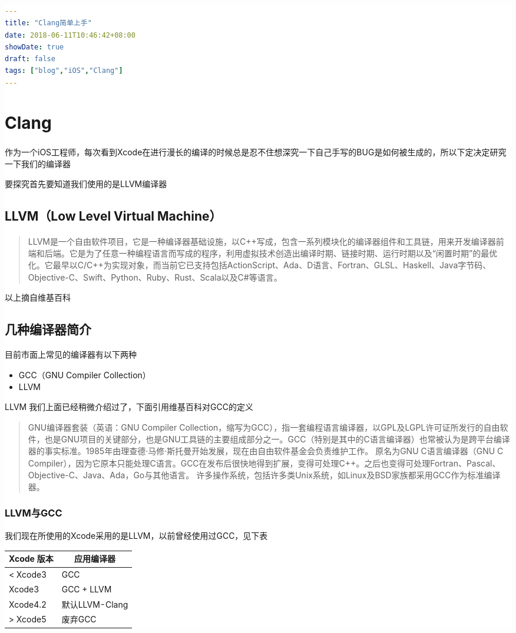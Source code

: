 ```yaml
---
title: "Clang简单上手"
date: 2018-06-11T10:46:42+08:00
showDate: true
draft: false
tags: ["blog","iOS","Clang"]
---
```


# Clang

作为一个iOS工程师，每次看到Xcode在进行漫长的编译的时候总是忍不住想深究一下自己手写的BUG是如何被生成的，所以下定决定研究一下我们的编译器

要探究首先要知道我们使用的是LLVM编译器

## LLVM（Low Level Virtual Machine）

> LLVM是一个自由软件项目，它是一种编译器基础设施，以C++写成，包含一系列模块化的编译器组件和工具链，用来开发编译器前端和后端。它是为了任意一种编程语言而写成的程序，利用虚拟技术创造出编译时期、链接时期、运行时期以及“闲置时期”的最优化。它最早以C/C++为实现对象，而当前它已支持包括ActionScript、Ada、D语言、Fortran、GLSL、Haskell、Java字节码、Objective-C、Swift、Python、Ruby、Rust、Scala以及C#等语言。

以上摘自维基百科

## 几种编译器简介

目前市面上常见的编译器有以下两种

- GCC（GNU Compiler Collection）
- LLVM

LLVM 我们上面已经稍微介绍过了，下面引用维基百科对GCC的定义

> GNU编译器套装（英语：GNU Compiler Collection，缩写为GCC），指一套编程语言编译器，以GPL及LGPL许可证所发行的自由软件，也是GNU项目的关键部分，也是GNU工具链的主要组成部分之一。GCC（特别是其中的C语言编译器）也常被认为是跨平台编译器的事实标准。1985年由理查德·马修·斯托曼开始发展，现在由自由软件基金会负责维护工作。
> 原名为GNU C语言编译器（GNU C Compiler），因为它原本只能处理C语言。GCC在发布后很快地得到扩展，变得可处理C++。之后也变得可处理Fortran、Pascal、Objective-C、Java、Ada，Go与其他语言。
> 许多操作系统，包括许多类Unix系统，如Linux及BSD家族都采用GCC作为标准编译器。

### LLVM与GCC

我们现在所使用的Xcode采用的是LLVM，以前曾经使用过GCC，见下表

| Xcode 版本 | 应用编译器     |
| ---------- | -------------- |
| < Xcode3   | GCC            |
| Xcode3     | GCC + LLVM     |
| Xcode4.2   | 默认LLVM-Clang |
| > Xcode5   | 废弃GCC        |
